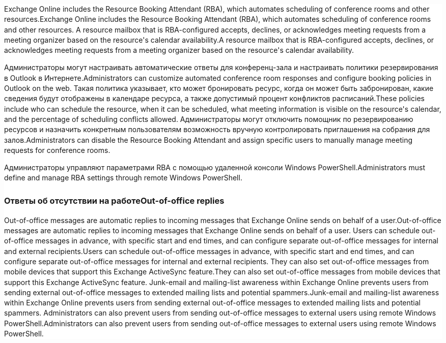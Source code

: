 <span data-ttu-id="323d3-231">Exchange Online includes the Resource Booking Attendant (RBA), which automates scheduling of conference rooms and other resources.</span><span class="sxs-lookup"><span data-stu-id="323d3-231">Exchange Online includes the Resource Booking Attendant (RBA), which automates scheduling of conference rooms and other resources.</span></span> <span data-ttu-id="323d3-232">A resource mailbox that is RBA-configured accepts, declines, or acknowledges meeting requests from a meeting organizer based on the resource's calendar availability.</span><span class="sxs-lookup"><span data-stu-id="323d3-232">A resource mailbox that is RBA-configured accepts, declines, or acknowledges meeting requests from a meeting organizer based on the resource's calendar availability.</span></span> 
  
<span data-ttu-id="323d3-233">Администраторы могут настраивать автоматические ответы для конференц-зала и настраивать политики резервирования в Outlook в Интернете.</span><span class="sxs-lookup"><span data-stu-id="323d3-233">Administrators can customize automated conference room responses and configure booking policies in Outlook on the web.</span></span> <span data-ttu-id="323d3-234">Такая политика указывает, кто может бронировать ресурс, когда он может быть забронирован, какие сведения будут отображены в календаре ресурса, а также допустимый процент конфликтов расписаний.</span><span class="sxs-lookup"><span data-stu-id="323d3-234">These policies include who can schedule the resource, when it can be scheduled, what meeting information is visible on the resource's calendar, and the percentage of scheduling conflicts allowed.</span></span> <span data-ttu-id="323d3-235">Администраторы могут отключить помощник по резервированию ресурсов и назначить конкретным пользователям возможность вручную контролировать приглашения на собрания для залов.</span><span class="sxs-lookup"><span data-stu-id="323d3-235">Administrators can disable the Resource Booking Attendant and assign specific users to manually manage meeting requests for conference rooms.</span></span>
  
<span data-ttu-id="323d3-236">Администраторы управляют параметрами RBA с помощью удаленной консоли Windows PowerShell.</span><span class="sxs-lookup"><span data-stu-id="323d3-236">Administrators must define and manage RBA settings through remote Windows PowerShell.</span></span>
  
### <a name="out-of-office-replies"></a><span data-ttu-id="323d3-237">Ответы об отсутствии на работе</span><span class="sxs-lookup"><span data-stu-id="323d3-237">Out-of-office replies</span></span>

<span data-ttu-id="323d3-238">Out-of-office messages are automatic replies to incoming messages that Exchange Online sends on behalf of a user.</span><span class="sxs-lookup"><span data-stu-id="323d3-238">Out-of-office messages are automatic replies to incoming messages that Exchange Online sends on behalf of a user.</span></span> <span data-ttu-id="323d3-239">Users can schedule out-of-office messages in advance, with specific start and end times, and can configure separate out-of-office messages for internal and external recipients.</span><span class="sxs-lookup"><span data-stu-id="323d3-239">Users can schedule out-of-office messages in advance, with specific start and end times, and can configure separate out-of-office messages for internal and external recipients.</span></span> <span data-ttu-id="323d3-240">They can also set out-of-office messages from mobile devices that support this Exchange ActiveSync feature.</span><span class="sxs-lookup"><span data-stu-id="323d3-240">They can also set out-of-office messages from mobile devices that support this Exchange ActiveSync feature.</span></span> <span data-ttu-id="323d3-241">Junk-email and mailing-list awareness within Exchange Online prevents users from sending external out-of-office messages to extended mailing lists and potential spammers.</span><span class="sxs-lookup"><span data-stu-id="323d3-241">Junk-email and mailing-list awareness within Exchange Online prevents users from sending external out-of-office messages to extended mailing lists and potential spammers.</span></span> <span data-ttu-id="323d3-242">Administrators can also prevent users from sending out-of-office messages to external users using remote Windows PowerShell.</span><span class="sxs-lookup"><span data-stu-id="323d3-242">Administrators can also prevent users from sending out-of-office messages to external users using remote Windows PowerShell.</span></span>
  